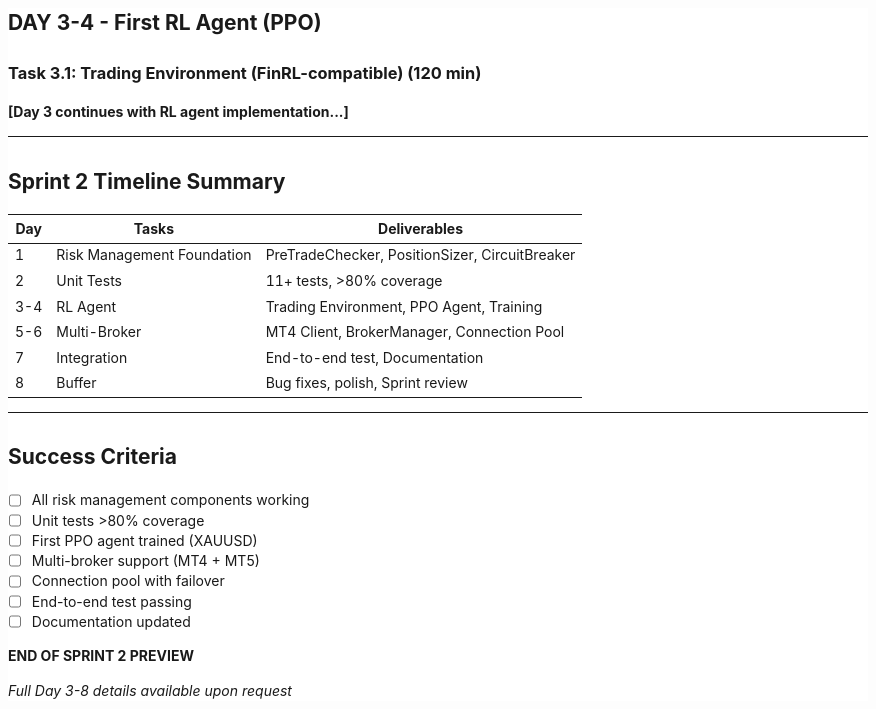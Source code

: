 ## DAY 3-4 - First RL Agent (PPO)

### Task 3.1: Trading Environment (FinRL-compatible) (120 min)

**[Day 3 continues with RL agent implementation...]**

---

## Sprint 2 Timeline Summary

| Day | Tasks | Deliverables |
|-----|-------|--------------|
| 1 | Risk Management Foundation | PreTradeChecker, PositionSizer, CircuitBreaker |
| 2 | Unit Tests | 11+ tests, >80% coverage |
| 3-4 | RL Agent | Trading Environment, PPO Agent, Training |
| 5-6 | Multi-Broker | MT4 Client, BrokerManager, Connection Pool |
| 7 | Integration | End-to-end test, Documentation |
| 8 | Buffer | Bug fixes, polish, Sprint review |

---

## Success Criteria

- [ ] All risk management components working
- [ ] Unit tests >80% coverage
- [ ] First PPO agent trained (XAUUSD)
- [ ] Multi-broker support (MT4 + MT5)
- [ ] Connection pool with failover
- [ ] End-to-end test passing
- [ ] Documentation updated

**END OF SPRINT 2 PREVIEW**

*Full Day 3-8 details available upon request*